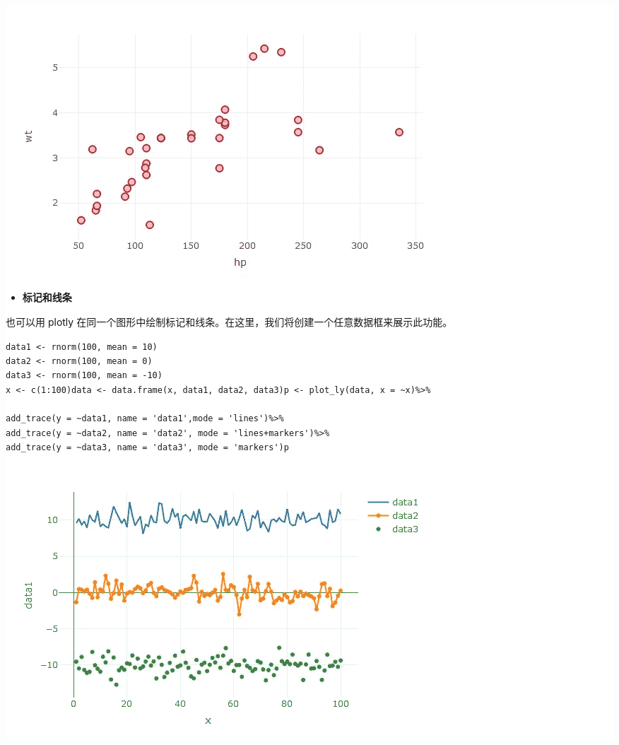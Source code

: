 ![](img/94dd4f1f9146ce0be1adea5a81a4ca18.png)

*   **标记和线条**

也可以用 plotly 在同一个图形中绘制标记和线条。在这里，我们将创建一个任意数据框来展示此功能。

```
data1 <- rnorm(100, mean = 10)   
data2 <- rnorm(100, mean = 0)   
data3 <- rnorm(100, mean = -10)   
x <- c(1:100)data <- data.frame(x, data1, data2, data3)p <- plot_ly(data, x = ~x)%>%   

add_trace(y = ~data1, name = 'data1',mode = 'lines')%>%             
add_trace(y = ~data2, name = 'data2', mode = 'lines+markers')%>% 
add_trace(y = ~data3, name = 'data3', mode = 'markers')p
```

![](img/edd9cbbd6326306d9765b9dce1546f44.png)
